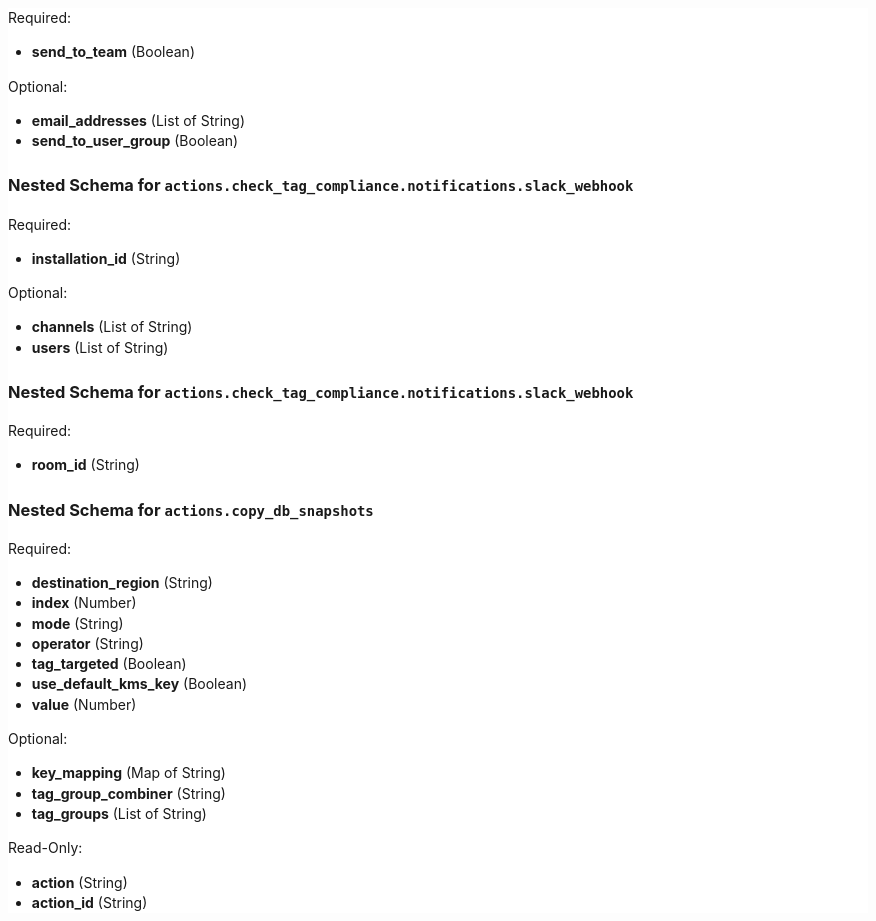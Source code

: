Required:

- **send_to_team** (Boolean)

Optional:

- **email_addresses** (List of String)
- **send_to_user_group** (Boolean)


<a id="nestedblock--actions--check_tag_compliance--notifications--slack_app"></a>
### Nested Schema for `actions.check_tag_compliance.notifications.slack_webhook`

Required:

- **installation_id** (String)

Optional:

- **channels** (List of String)
- **users** (List of String)


<a id="nestedblock--actions--check_tag_compliance--notifications--slack_webhook"></a>
### Nested Schema for `actions.check_tag_compliance.notifications.slack_webhook`

Required:

- **room_id** (String)




<a id="nestedblock--actions--copy_db_snapshots"></a>
### Nested Schema for `actions.copy_db_snapshots`

Required:

- **destination_region** (String)
- **index** (Number)
- **mode** (String)
- **operator** (String)
- **tag_targeted** (Boolean)
- **use_default_kms_key** (Boolean)
- **value** (Number)

Optional:

- **key_mapping** (Map of String)
- **tag_group_combiner** (String)
- **tag_groups** (List of String)

Read-Only:

- **action** (String)
- **action_id** (String)

